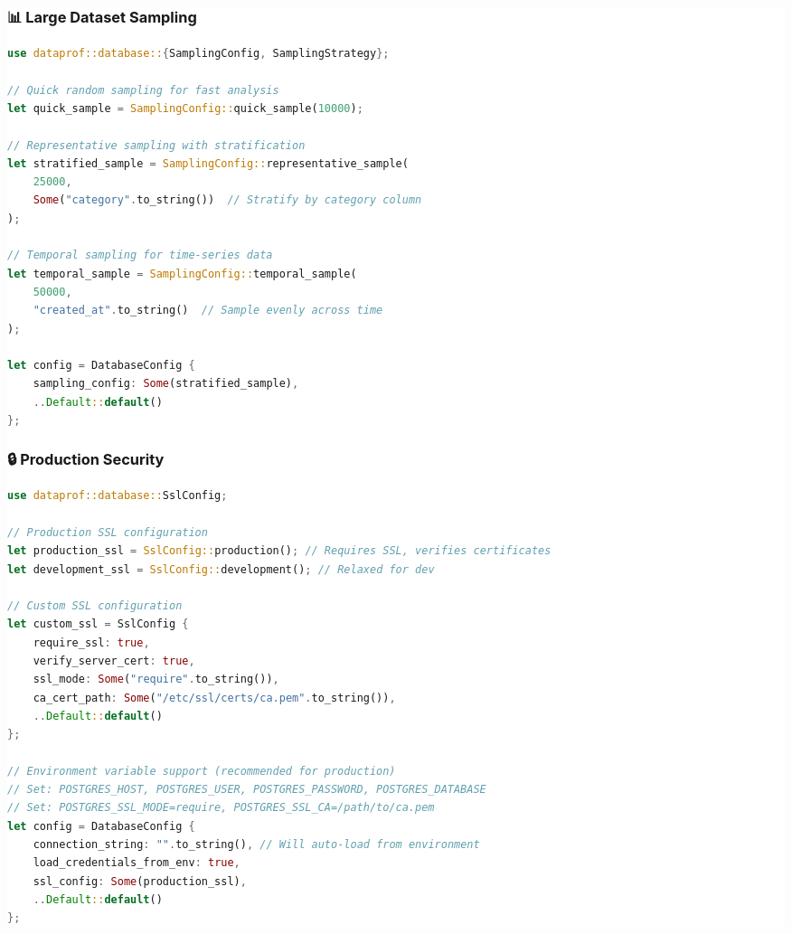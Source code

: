 ### 📊 Large Dataset Sampling

```rust
use dataprof::database::{SamplingConfig, SamplingStrategy};

// Quick random sampling for fast analysis
let quick_sample = SamplingConfig::quick_sample(10000);

// Representative sampling with stratification
let stratified_sample = SamplingConfig::representative_sample(
    25000,
    Some("category".to_string())  // Stratify by category column
);

// Temporal sampling for time-series data
let temporal_sample = SamplingConfig::temporal_sample(
    50000,
    "created_at".to_string()  // Sample evenly across time
);

let config = DatabaseConfig {
    sampling_config: Some(stratified_sample),
    ..Default::default()
};
```

### 🔒 Production Security

```rust
use dataprof::database::SslConfig;

// Production SSL configuration
let production_ssl = SslConfig::production(); // Requires SSL, verifies certificates
let development_ssl = SslConfig::development(); // Relaxed for dev

// Custom SSL configuration
let custom_ssl = SslConfig {
    require_ssl: true,
    verify_server_cert: true,
    ssl_mode: Some("require".to_string()),
    ca_cert_path: Some("/etc/ssl/certs/ca.pem".to_string()),
    ..Default::default()
};

// Environment variable support (recommended for production)
// Set: POSTGRES_HOST, POSTGRES_USER, POSTGRES_PASSWORD, POSTGRES_DATABASE
// Set: POSTGRES_SSL_MODE=require, POSTGRES_SSL_CA=/path/to/ca.pem
let config = DatabaseConfig {
    connection_string: "".to_string(), // Will auto-load from environment
    load_credentials_from_env: true,
    ssl_config: Some(production_ssl),
    ..Default::default()
};
```
